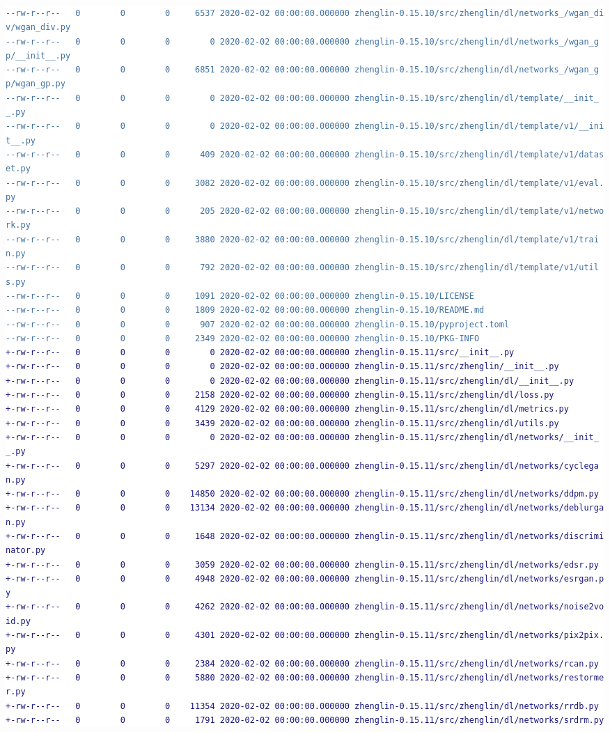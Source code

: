 ```diff
--rw-r--r--   0        0        0     6537 2020-02-02 00:00:00.000000 zhenglin-0.15.10/src/zhenglin/dl/networks_/wgan_div/wgan_div.py
--rw-r--r--   0        0        0        0 2020-02-02 00:00:00.000000 zhenglin-0.15.10/src/zhenglin/dl/networks_/wgan_gp/__init__.py
--rw-r--r--   0        0        0     6851 2020-02-02 00:00:00.000000 zhenglin-0.15.10/src/zhenglin/dl/networks_/wgan_gp/wgan_gp.py
--rw-r--r--   0        0        0        0 2020-02-02 00:00:00.000000 zhenglin-0.15.10/src/zhenglin/dl/template/__init__.py
--rw-r--r--   0        0        0        0 2020-02-02 00:00:00.000000 zhenglin-0.15.10/src/zhenglin/dl/template/v1/__init__.py
--rw-r--r--   0        0        0      409 2020-02-02 00:00:00.000000 zhenglin-0.15.10/src/zhenglin/dl/template/v1/dataset.py
--rw-r--r--   0        0        0     3082 2020-02-02 00:00:00.000000 zhenglin-0.15.10/src/zhenglin/dl/template/v1/eval.py
--rw-r--r--   0        0        0      205 2020-02-02 00:00:00.000000 zhenglin-0.15.10/src/zhenglin/dl/template/v1/network.py
--rw-r--r--   0        0        0     3880 2020-02-02 00:00:00.000000 zhenglin-0.15.10/src/zhenglin/dl/template/v1/train.py
--rw-r--r--   0        0        0      792 2020-02-02 00:00:00.000000 zhenglin-0.15.10/src/zhenglin/dl/template/v1/utils.py
--rw-r--r--   0        0        0     1091 2020-02-02 00:00:00.000000 zhenglin-0.15.10/LICENSE
--rw-r--r--   0        0        0     1809 2020-02-02 00:00:00.000000 zhenglin-0.15.10/README.md
--rw-r--r--   0        0        0      907 2020-02-02 00:00:00.000000 zhenglin-0.15.10/pyproject.toml
--rw-r--r--   0        0        0     2349 2020-02-02 00:00:00.000000 zhenglin-0.15.10/PKG-INFO
+-rw-r--r--   0        0        0        0 2020-02-02 00:00:00.000000 zhenglin-0.15.11/src/__init__.py
+-rw-r--r--   0        0        0        0 2020-02-02 00:00:00.000000 zhenglin-0.15.11/src/zhenglin/__init__.py
+-rw-r--r--   0        0        0        0 2020-02-02 00:00:00.000000 zhenglin-0.15.11/src/zhenglin/dl/__init__.py
+-rw-r--r--   0        0        0     2158 2020-02-02 00:00:00.000000 zhenglin-0.15.11/src/zhenglin/dl/loss.py
+-rw-r--r--   0        0        0     4129 2020-02-02 00:00:00.000000 zhenglin-0.15.11/src/zhenglin/dl/metrics.py
+-rw-r--r--   0        0        0     3439 2020-02-02 00:00:00.000000 zhenglin-0.15.11/src/zhenglin/dl/utils.py
+-rw-r--r--   0        0        0        0 2020-02-02 00:00:00.000000 zhenglin-0.15.11/src/zhenglin/dl/networks/__init__.py
+-rw-r--r--   0        0        0     5297 2020-02-02 00:00:00.000000 zhenglin-0.15.11/src/zhenglin/dl/networks/cyclegan.py
+-rw-r--r--   0        0        0    14850 2020-02-02 00:00:00.000000 zhenglin-0.15.11/src/zhenglin/dl/networks/ddpm.py
+-rw-r--r--   0        0        0    13134 2020-02-02 00:00:00.000000 zhenglin-0.15.11/src/zhenglin/dl/networks/deblurgan.py
+-rw-r--r--   0        0        0     1648 2020-02-02 00:00:00.000000 zhenglin-0.15.11/src/zhenglin/dl/networks/discriminator.py
+-rw-r--r--   0        0        0     3059 2020-02-02 00:00:00.000000 zhenglin-0.15.11/src/zhenglin/dl/networks/edsr.py
+-rw-r--r--   0        0        0     4948 2020-02-02 00:00:00.000000 zhenglin-0.15.11/src/zhenglin/dl/networks/esrgan.py
+-rw-r--r--   0        0        0     4262 2020-02-02 00:00:00.000000 zhenglin-0.15.11/src/zhenglin/dl/networks/noise2void.py
+-rw-r--r--   0        0        0     4301 2020-02-02 00:00:00.000000 zhenglin-0.15.11/src/zhenglin/dl/networks/pix2pix.py
+-rw-r--r--   0        0        0     2384 2020-02-02 00:00:00.000000 zhenglin-0.15.11/src/zhenglin/dl/networks/rcan.py
+-rw-r--r--   0        0        0     5880 2020-02-02 00:00:00.000000 zhenglin-0.15.11/src/zhenglin/dl/networks/restormer.py
+-rw-r--r--   0        0        0    11354 2020-02-02 00:00:00.000000 zhenglin-0.15.11/src/zhenglin/dl/networks/rrdb.py
+-rw-r--r--   0        0        0     1791 2020-02-02 00:00:00.000000 zhenglin-0.15.11/src/zhenglin/dl/networks/srdrm.py
```